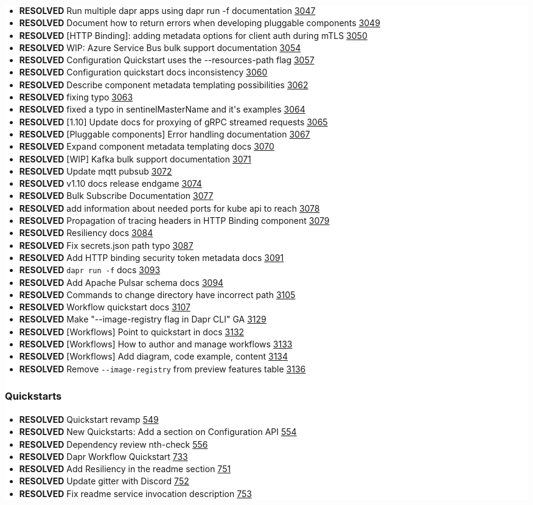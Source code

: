 - **RESOLVED**  Run multiple dapr apps using dapr run -f documentation [3047](https://github.com/dapr/docs/issues/3047)
- **RESOLVED** Document how to return errors when developing pluggable components [3049](https://github.com/dapr/docs/issues/3049)
- **RESOLVED** [HTTP Binding]: adding metadata options for client auth during mTLS [3050](https://github.com/dapr/docs/pull/3050)
- **RESOLVED** WIP: Azure Service Bus bulk support documentation [3054](https://github.com/dapr/docs/pull/3054)
- **RESOLVED** Configuration Quickstart uses the --resources-path flag [3057](https://github.com/dapr/docs/issues/3057)
- **RESOLVED** Configuration quickstart docs inconsistency [3060](https://github.com/dapr/docs/issues/3060)
- **RESOLVED** Describe component metadata templating possibilities [3062](https://github.com/dapr/docs/pull/3062)
- **RESOLVED** fixing typo [3063](https://github.com/dapr/docs/pull/3063)
- **RESOLVED** fixed a typo in sentinelMasterName and it's examples [3064](https://github.com/dapr/docs/pull/3064)
- **RESOLVED** [1.10] Update docs for proxying of gRPC streamed requests [3065](https://github.com/dapr/docs/issues/3065)
- **RESOLVED** [Pluggable components] Error handling documentation [3067](https://github.com/dapr/docs/pull/3067)
- **RESOLVED** Expand component metadata templating docs [3070](https://github.com/dapr/docs/pull/3070)
- **RESOLVED** [WIP] Kafka bulk support documentation [3071](https://github.com/dapr/docs/pull/3071)
- **RESOLVED** Update mqtt pubsub [3072](https://github.com/dapr/docs/issues/3072)
- **RESOLVED** v1.10 docs release endgame [3074](https://github.com/dapr/docs/issues/3074)
- **RESOLVED** Bulk Subscribe Documentation [3077](https://github.com/dapr/docs/pull/3077)
- **RESOLVED** add information about needed ports for kube api to reach [3078](https://github.com/dapr/docs/pull/3078)
- **RESOLVED** Propagation of tracing headers in HTTP Binding component  [3079](https://github.com/dapr/docs/issues/3079)
- **RESOLVED** Resiliency docs [3084](https://github.com/dapr/docs/pull/3084)
- **RESOLVED** Fix secrets.json path typo [3087](https://github.com/dapr/docs/pull/3087)
- **RESOLVED** Add HTTP binding security token metadata docs [3091](https://github.com/dapr/docs/issues/3091)
- **RESOLVED** `dapr run -f` docs [3093](https://github.com/dapr/docs/pull/3093)
- **RESOLVED** Add Apache Pulsar schema docs [3094](https://github.com/dapr/docs/issues/3094)
- **RESOLVED** Commands to change directory have incorrect path [3105](https://github.com/dapr/docs/pull/3105)
- **RESOLVED** Workflow quickstart docs [3107](https://github.com/dapr/docs/issues/3107)
- **RESOLVED** Make "--image-registry flag in Dapr CLI" GA [3129](https://github.com/dapr/docs/issues/3129)
- **RESOLVED** [Workflows] Point to quickstart in docs [3132](https://github.com/dapr/docs/issues/3132)
- **RESOLVED** [Workflows] How to author and manage workflows [3133](https://github.com/dapr/docs/issues/3133)
- **RESOLVED** [Workflows] Add diagram, code example, content [3134](https://github.com/dapr/docs/issues/3134)
- **RESOLVED** Remove `--image-registry` from preview features table [3136](https://github.com/dapr/docs/pull/3136)
### Quickstarts
- **RESOLVED** Quickstart revamp [549](https://github.com/dapr/quickstarts/issues/549)
- **RESOLVED** New Quickstarts: Add a section on Configuration API [554](https://github.com/dapr/quickstarts/issues/554)
- **RESOLVED** Dependency review nth-check [556](https://github.com/dapr/quickstarts/issues/556)
- **RESOLVED** Dapr Workflow Quickstart [733](https://github.com/dapr/quickstarts/issues/733)
- **RESOLVED** Add Resiliency in the readme section [751](https://github.com/dapr/quickstarts/issues/751)
- **RESOLVED** Update gitter with Discord [752](https://github.com/dapr/quickstarts/pull/752)
- **RESOLVED** Fix readme service invocation description [753](https://github.com/dapr/quickstarts/pull/753)